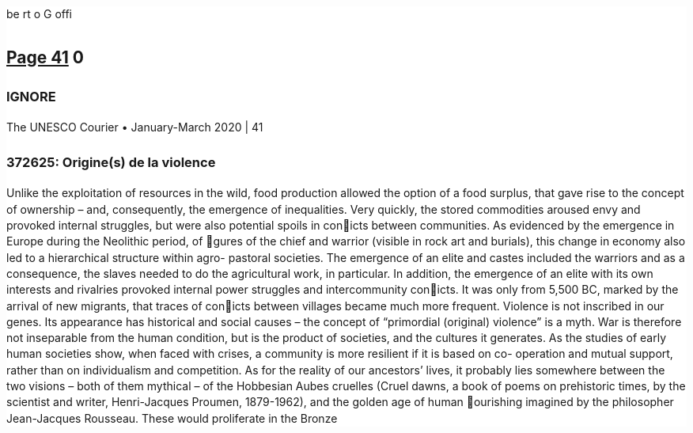 be
rt
o 
G
offi

## [Page 41](372603eng.pdf#page=41) 0

### IGNORE

The UNESCO Courier • January-March 2020   |   41 

### 372625: Origine(s) de la violence

Unlike the exploitation of resources 
in the wild, food production allowed 
the option of a food surplus, that gave 
rise to the concept of ownership – 
and, consequently, the emergence of 
inequalities. 
Very quickly, the stored commodities 
aroused envy and provoked internal 
struggles, but were also potential spoils 
in conicts between communities. As 
evidenced by the emergence in Europe 
during the Neolithic period, of gures of 
the chief and warrior (visible in rock art 
and burials), this change in economy also 
led to a hierarchical structure within agro-
pastoral societies. The emergence of an 
elite and castes included the warriors and 
as a consequence, the slaves needed to 
do the agricultural work, in particular. 
In addition, the emergence of an elite 
with its own interests and rivalries 
provoked internal power struggles and 
intercommunity conicts. It was only from 
5,500 BC, marked by the arrival of new 
migrants, that traces of conicts between 
villages became much more frequent.
Violence is not inscribed in our genes. 
Its appearance has historical and social 
causes – the concept of “primordial 
(original) violence” is a myth. War is 
therefore not inseparable from the human 
condition, but is the product of societies, 
and the cultures it generates. As the 
studies of early human societies show, 
when faced with crises, a community 
is more resilient if it is based on co-
operation and mutual support, rather 
than on individualism and competition. 
As for the reality of our ancestors’ lives, 
it probably lies somewhere between the 
two visions – both of them mythical – 
of the Hobbesian Aubes cruelles (Cruel 
dawns, a book of poems on prehistoric 
times, by the scientist and writer, 
Henri-Jacques Proumen, 1879-1962), 
and the golden age of human 
ourishing imagined by the philosopher 
Jean-Jacques Rousseau.
These would proliferate in the Bronze 